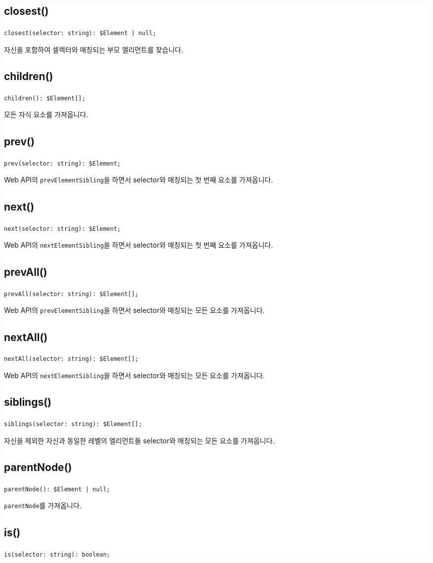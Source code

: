 ## closest() 

`closest(selector: string): $Element | null;`

자신을 포함하여 셀렉터와 매칭되는 부모 엘리먼트를 찾습니다.


## children()

`children(): $Element[];`

모든 자식 요소를 가져옵니다.

## prev()

`prev(selector: string): $Element;`

Web API의 `prevElementSibling`을 하면서 selector와 매칭되는 첫 번째 요소를 가져옵니다.

## next()

`next(selector: string): $Element;`

Web API의 `nextElementSibling`을 하면서 selector와 매칭되는 첫 번째 요소를 가져옵니다.

## prevAll()

`prevAll(selector: string): $Element[];`

Web API의 `prevElementSibling`을 하면서 selector와 매칭되는 모든 요소를 가져옵니다.

## nextAll()

`nextAll(selector: string): $Element[];`

Web API의 `nextElementSibling`을 하면서 selector와 매칭되는 모든 요소를 가져옵니다.

## siblings()

`siblings(selector: string): $Element[];`

자신을 제외한 자신과 동일한 레벨의 엘리먼트들 selector와 매칭되는 모든 요소를 가져옵니다.

## parentNode()

`parentNode(): $Element | null;`

`parentNode`를 가져옵니다.

## is()

`is(selector: string): boolean;`
